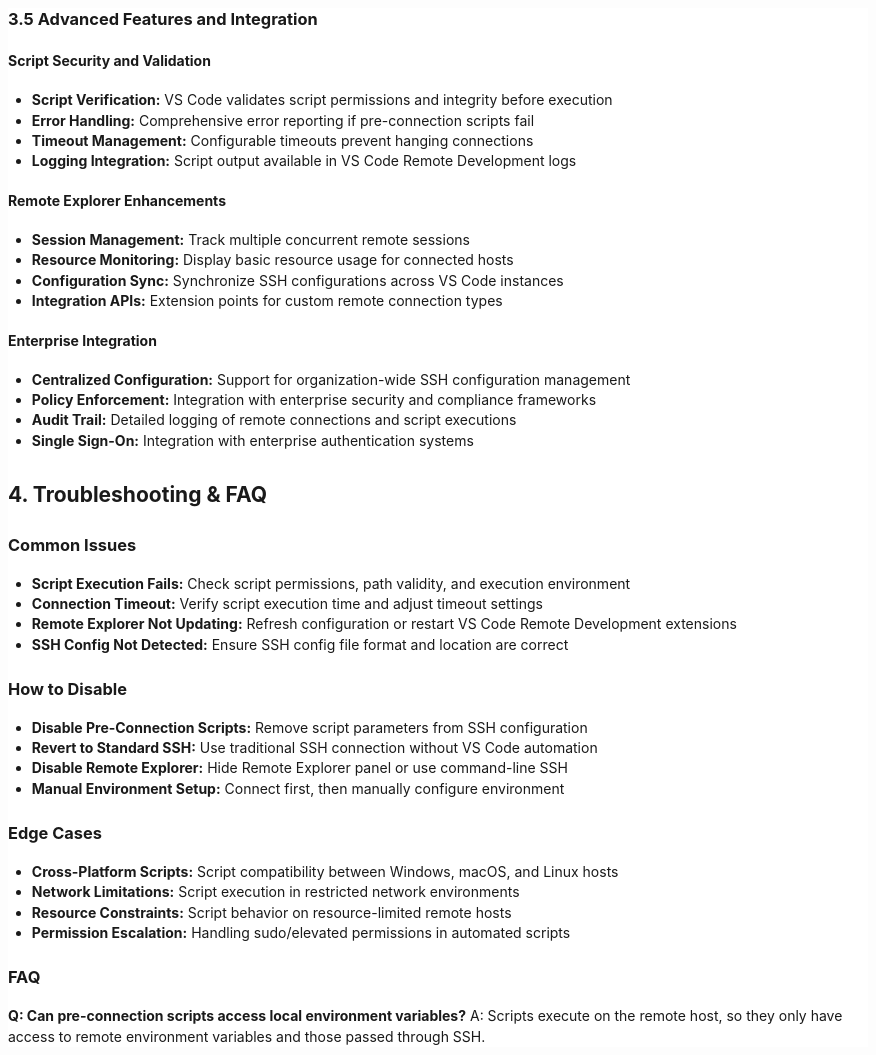 ### 3.5 Advanced Features and Integration

#### Script Security and Validation

- **Script Verification:** VS Code validates script permissions and integrity before execution
- **Error Handling:** Comprehensive error reporting if pre-connection scripts fail
- **Timeout Management:** Configurable timeouts prevent hanging connections
- **Logging Integration:** Script output available in VS Code Remote Development logs

#### Remote Explorer Enhancements

- **Session Management:** Track multiple concurrent remote sessions
- **Resource Monitoring:** Display basic resource usage for connected hosts
- **Configuration Sync:** Synchronize SSH configurations across VS Code instances
- **Integration APIs:** Extension points for custom remote connection types

#### Enterprise Integration

- **Centralized Configuration:** Support for organization-wide SSH configuration management
- **Policy Enforcement:** Integration with enterprise security and compliance frameworks
- **Audit Trail:** Detailed logging of remote connections and script executions
- **Single Sign-On:** Integration with enterprise authentication systems

## 4. Troubleshooting & FAQ

### Common Issues

- **Script Execution Fails:** Check script permissions, path validity, and execution environment
- **Connection Timeout:** Verify script execution time and adjust timeout settings
- **Remote Explorer Not Updating:** Refresh configuration or restart VS Code Remote Development extensions
- **SSH Config Not Detected:** Ensure SSH config file format and location are correct

### How to Disable

- **Disable Pre-Connection Scripts:** Remove script parameters from SSH configuration
- **Revert to Standard SSH:** Use traditional SSH connection without VS Code automation
- **Disable Remote Explorer:** Hide Remote Explorer panel or use command-line SSH
- **Manual Environment Setup:** Connect first, then manually configure environment

### Edge Cases

- **Cross-Platform Scripts:** Script compatibility between Windows, macOS, and Linux hosts
- **Network Limitations:** Script execution in restricted network environments
- **Resource Constraints:** Script behavior on resource-limited remote hosts
- **Permission Escalation:** Handling sudo/elevated permissions in automated scripts

### FAQ

**Q: Can pre-connection scripts access local environment variables?**
A: Scripts execute on the remote host, so they only have access to remote environment variables and those passed through SSH.
